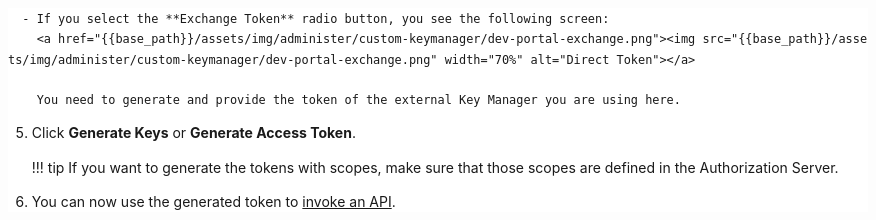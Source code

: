       - If you select the **Exchange Token** radio button, you see the following screen:
        <a href="{{base_path}}/assets/img/administer/custom-keymanager/dev-portal-exchange.png"><img src="{{base_path}}/assets/img/administer/custom-keymanager/dev-portal-exchange.png" width="70%" alt="Direct Token"></a>

        You need to generate and provide the token of the external Key Manager you are using here.

5. Click **Generate Keys** or **Generate Access Token**.

    !!! tip
        If you want to generate the tokens with scopes, make sure that those scopes are defined in the Authorization Server.

6. You can now use the generated token to [invoke an API]({{base_path}}/consume/invoke-apis/invoke-apis-using-tools/invoke-apis-using-tools/invoke-an-api-using-the-integrated-api-console).